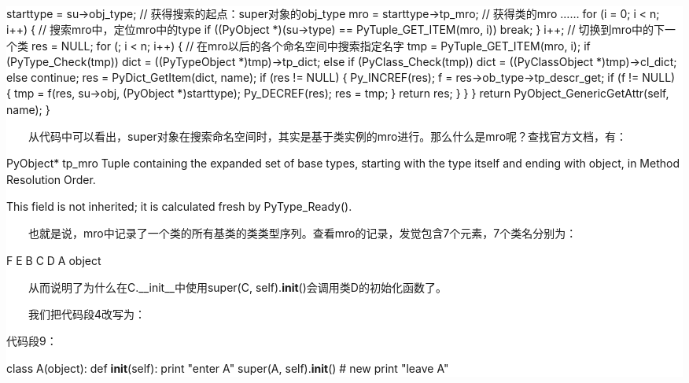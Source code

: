    starttype = su->obj_type;  // 获得搜索的起点：super对象的obj_type
   mro = starttype->tp_mro;  // 获得类的mro
   ……
   for (i = 0; i < n; i++) {  // 搜索mro中，定位mro中的type
    if ((PyObject *)(su->type) == PyTuple_GET_ITEM(mro, i))
     break;
   }
   i++;       // 切换到mro中的下一个类
   res = NULL;
   for (; i < n; i++) {   // 在mro以后的各个命名空间中搜索指定名字
    tmp = PyTuple_GET_ITEM(mro, i);
    if (PyType_Check(tmp))
     dict = ((PyTypeObject *)tmp)->tp_dict;
    else if (PyClass_Check(tmp))
     dict = ((PyClassObject *)tmp)->cl_dict;
    else
     continue;
    res = PyDict_GetItem(dict, name);
    if (res != NULL) {
     Py_INCREF(res);
     f = res->ob_type->tp_descr_get;
     if (f != NULL) {
      tmp = f(res, su->obj,
       (PyObject *)starttype);
      Py_DECREF(res);
      res = tmp;
     }
     return res;
    }
   }
  }
  return PyObject_GenericGetAttr(self, name);
 }

　　从代码中可以看出，super对象在搜索命名空间时，其实是基于类实例的mro进行。那么什么是mro呢？查找官方文档，有：

 PyObject* tp_mro 
  Tuple containing the expanded set of base types, starting with the type itself and 
  ending with object, in Method Resolution Order.

  This field is not inherited; it is calculated fresh by PyType_Ready().

　　也就是说，mro中记录了一个类的所有基类的类类型序列。查看mro的记录，发觉包含7个元素，7个类名分别为：

 F E B C D A object

　　从而说明了为什么在C.__init__中使用super(C, self).__init__()会调用类D的初始化函数了。

　　我们把代码段4改写为：

 代码段9：

 class A(object):
  def __init__(self):
   print "enter A"
   super(A, self).__init__()  # new
   print "leave A"
